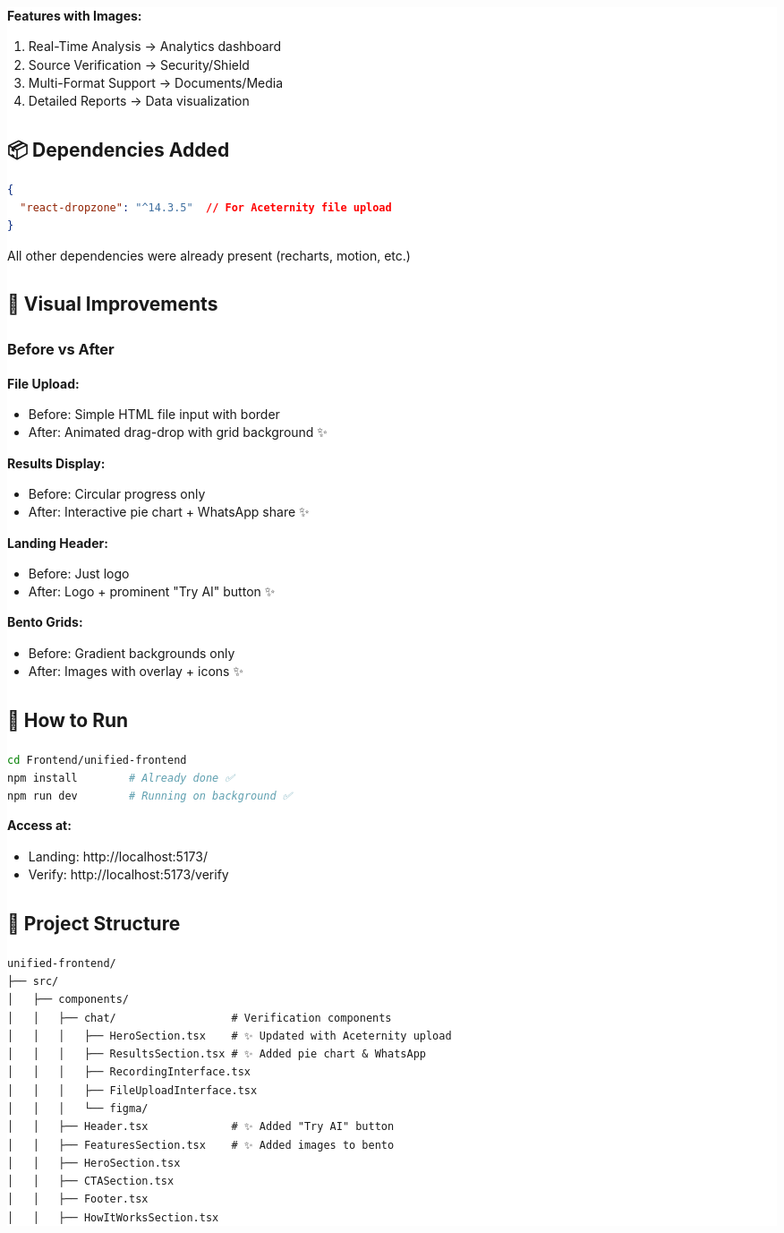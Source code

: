 **Features with Images:**
1. Real-Time Analysis → Analytics dashboard
2. Source Verification → Security/Shield
3. Multi-Format Support → Documents/Media
4. Detailed Reports → Data visualization

## 📦 Dependencies Added

```json
{
  "react-dropzone": "^14.3.5"  // For Aceternity file upload
}
```

All other dependencies were already present (recharts, motion, etc.)

## 🎨 Visual Improvements

### Before vs After

**File Upload:**
- Before: Simple HTML file input with border
- After: Animated drag-drop with grid background ✨

**Results Display:**
- Before: Circular progress only
- After: Interactive pie chart + WhatsApp share ✨

**Landing Header:**
- Before: Just logo
- After: Logo + prominent "Try AI" button ✨

**Bento Grids:**
- Before: Gradient backgrounds only
- After: Images with overlay + icons ✨

## 🚀 How to Run

```bash
cd Frontend/unified-frontend
npm install        # Already done ✅
npm run dev        # Running on background ✅
```

**Access at:**
- Landing: http://localhost:5173/
- Verify: http://localhost:5173/verify

## 📁 Project Structure

```
unified-frontend/
├── src/
│   ├── components/
│   │   ├── chat/                  # Verification components
│   │   │   ├── HeroSection.tsx    # ✨ Updated with Aceternity upload
│   │   │   ├── ResultsSection.tsx # ✨ Added pie chart & WhatsApp
│   │   │   ├── RecordingInterface.tsx
│   │   │   ├── FileUploadInterface.tsx
│   │   │   └── figma/
│   │   ├── Header.tsx             # ✨ Added "Try AI" button
│   │   ├── FeaturesSection.tsx    # ✨ Added images to bento
│   │   ├── HeroSection.tsx
│   │   ├── CTASection.tsx
│   │   ├── Footer.tsx
│   │   ├── HowItWorksSection.tsx
```